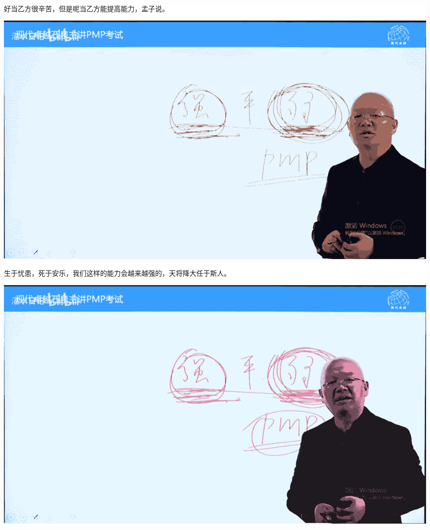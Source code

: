 好当乙方很辛苦，但是呢当乙方能提高能力，孟子说。

![](img/1e7c5cb75f34c098fb8a5921b4ce2f41_322.png)

生于忧患，死于安乐，我们这样的能力会越来越强的，天将降大任于斯人。

![](img/1e7c5cb75f34c098fb8a5921b4ce2f41_324.png)
